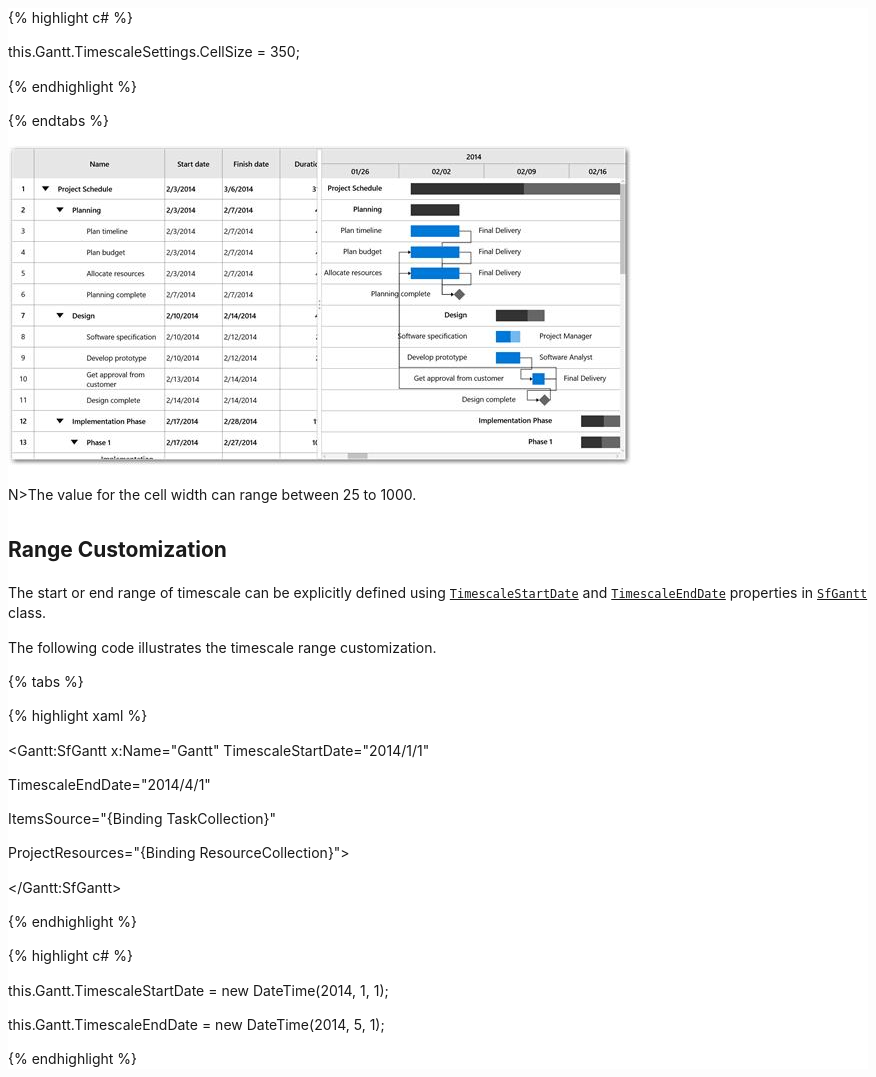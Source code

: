 {% highlight c# %}


this.Gantt.TimescaleSettings.CellSize = 350;

{% endhighlight %}

{% endtabs %}

![](Timescale_images/cellwidth.jpeg)

N>The value for the cell width can range between 25 to 1000.

## Range Customization

The start or end range of timescale can be explicitly defined using [`TimescaleStartDate`](https://help.syncfusion.com/cr/cref_files/uwp/sfgantt/Syncfusion.SfGantt.UWP~Syncfusion.UI.Xaml.Gantt.SfGantt~TimescaleStartDate.html) and [`TimescaleEndDate`](https://help.syncfusion.com/cr/cref_files/uwp/sfgantt/Syncfusion.SfGantt.UWP~Syncfusion.UI.Xaml.Gantt.SfGantt~TimescaleEndDate.html) properties in [`SfGantt`](https://help.syncfusion.com/cr/cref_files/uwp/sfgantt/Syncfusion.SfGantt.UWP~Syncfusion.UI.Xaml.Gantt.SfGantt.html) class. 

The following code illustrates the timescale range customization.

{% tabs %}

{% highlight xaml %}


<Gantt:SfGantt x:Name="Gantt" TimescaleStartDate="2014/1/1" 

TimescaleEndDate="2014/4/1"

ItemsSource="{Binding TaskCollection}" 

ProjectResources="{Binding ResourceCollection}">

</Gantt:SfGantt>

{% endhighlight %}

{% highlight c# %}


this.Gantt.TimescaleStartDate = new DateTime(2014, 1, 1);

this.Gantt.TimescaleEndDate = new DateTime(2014, 5, 1);


{% endhighlight %}
